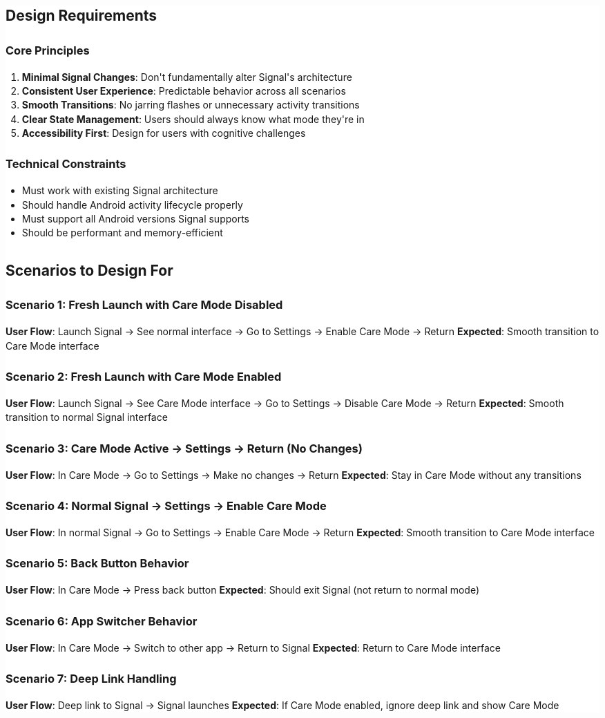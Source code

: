 ## Design Requirements

### Core Principles
1. **Minimal Signal Changes**: Don't fundamentally alter Signal's architecture
2. **Consistent User Experience**: Predictable behavior across all scenarios
3. **Smooth Transitions**: No jarring flashes or unnecessary activity transitions
4. **Clear State Management**: Users should always know what mode they're in
5. **Accessibility First**: Design for users with cognitive challenges

### Technical Constraints
- Must work with existing Signal architecture
- Should handle Android activity lifecycle properly
- Must support all Android versions Signal supports
- Should be performant and memory-efficient

## Scenarios to Design For

### Scenario 1: Fresh Launch with Care Mode Disabled
**User Flow**: Launch Signal → See normal interface → Go to Settings → Enable Care Mode → Return
**Expected**: Smooth transition to Care Mode interface

### Scenario 2: Fresh Launch with Care Mode Enabled
**User Flow**: Launch Signal → See Care Mode interface → Go to Settings → Disable Care Mode → Return
**Expected**: Smooth transition to normal Signal interface

### Scenario 3: Care Mode Active → Settings → Return (No Changes)
**User Flow**: In Care Mode → Go to Settings → Make no changes → Return
**Expected**: Stay in Care Mode without any transitions

### Scenario 4: Normal Signal → Settings → Enable Care Mode
**User Flow**: In normal Signal → Go to Settings → Enable Care Mode → Return
**Expected**: Smooth transition to Care Mode interface

### Scenario 5: Back Button Behavior
**User Flow**: In Care Mode → Press back button
**Expected**: Should exit Signal (not return to normal mode)

### Scenario 6: App Switcher Behavior
**User Flow**: In Care Mode → Switch to other app → Return to Signal
**Expected**: Return to Care Mode interface

### Scenario 7: Deep Link Handling
**User Flow**: Deep link to Signal → Signal launches
**Expected**: If Care Mode enabled, ignore deep link and show Care Mode
